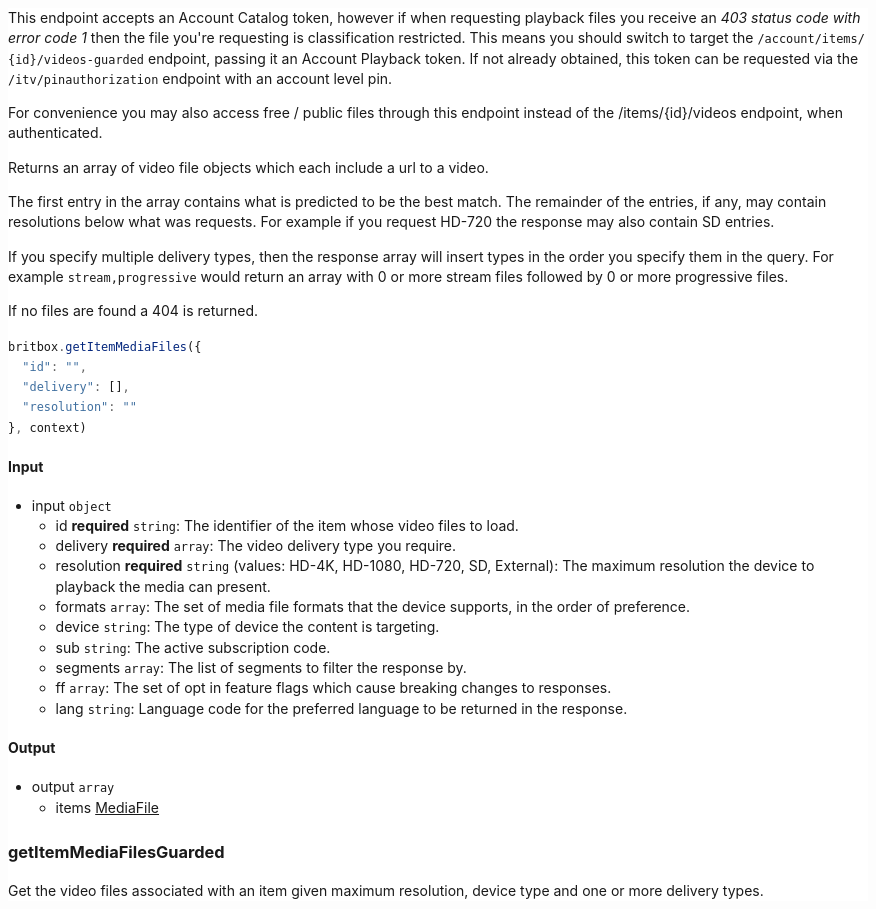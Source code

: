 This endpoint accepts an Account Catalog token, however if when requesting
playback files you receive an *403 status code with error code 1* then the file
you're requesting is classification restricted. This means you should switch
to target the `/account/items/{id}/videos-guarded` endpoint, passing it an Account
Playback token. If not already obtained, this token can be requested via the
`/itv/pinauthorization` endpoint with an account level pin.

For convenience you may also access free / public files through this endpoint
instead of the /items/{id}/videos endpoint, when authenticated.

Returns an array of video file objects which each include a url to a video.

The first entry in the array contains what is predicted to be the best match.
The remainder of the entries, if any, may contain resolutions below what was
requests. For example if you request HD-720 the response may also contain
SD entries.

If you specify multiple delivery types, then the response array will insert
types in the order you specify them in the query. For example `stream,progressive`
would return an array with 0 or more stream files followed by 0 or more progressive files.

If no files are found a 404 is returned.



```js
britbox.getItemMediaFiles({
  "id": "",
  "delivery": [],
  "resolution": ""
}, context)
```

#### Input
* input `object`
  * id **required** `string`: The identifier of the item whose video files to load.
  * delivery **required** `array`: The video delivery type you require.
  * resolution **required** `string` (values: HD-4K, HD-1080, HD-720, SD, External): The maximum resolution the device to playback the media can present.
  * formats `array`: The set of media file formats that the device supports, in the order of preference.
  * device `string`: The type of device the content is targeting.
  * sub `string`: The active subscription code.
  * segments `array`: The list of segments to filter the response by.
  * ff `array`: The set of opt in feature flags which cause breaking changes to responses.
  * lang `string`: Language code for the preferred language to be returned in the response.

#### Output
* output `array`
  * items [MediaFile](#mediafile)

### getItemMediaFilesGuarded
Get the video files associated with an item given maximum resolution, device type
and one or more delivery types.
